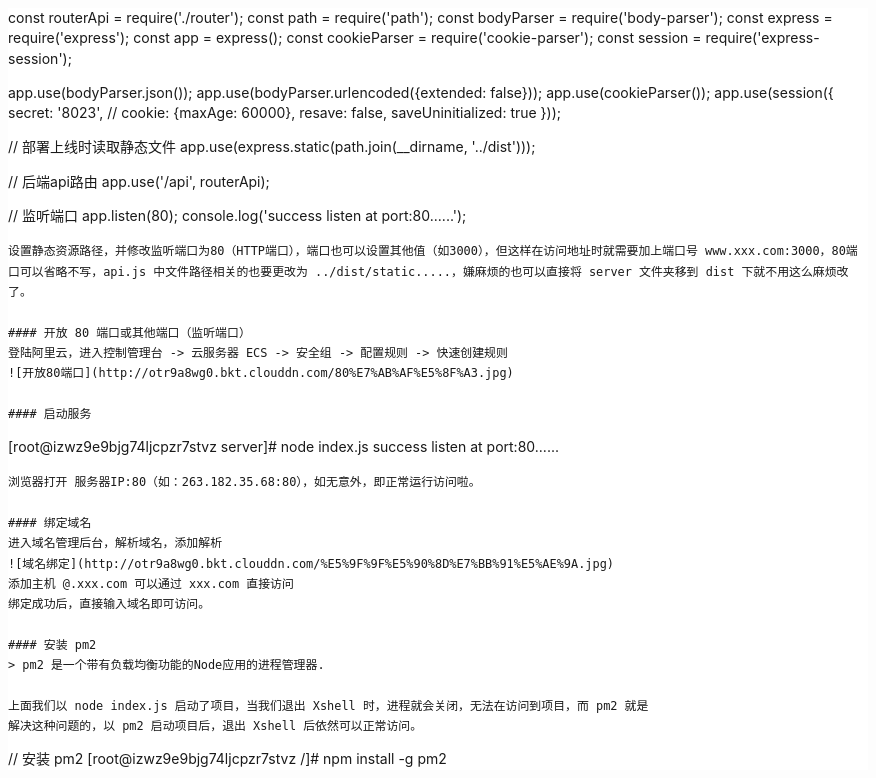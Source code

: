 const routerApi = require('./router');
const path = require('path');
const bodyParser = require('body-parser');
const express = require('express');
const app = express();
const cookieParser = require('cookie-parser');
const session = require('express-session');

app.use(bodyParser.json());
app.use(bodyParser.urlencoded({extended: false}));
app.use(cookieParser());
app.use(session({
    secret: '8023',
    // cookie: {maxAge: 60000},
    resave: false,
    saveUninitialized: true
}));

// 部署上线时读取静态文件
app.use(express.static(path.join(__dirname, '../dist')));

// 后端api路由
app.use('/api', routerApi);

// 监听端口
app.listen(80);
console.log('success listen at port:80......');

```
设置静态资源路径，并修改监听端口为80（HTTP端口），端口也可以设置其他值（如3000），但这样在访问地址时就需要加上端口号 www.xxx.com:3000，80端口可以省略不写，api.js 中文件路径相关的也要更改为 ../dist/static.....，嫌麻烦的也可以直接将 server 文件夹移到 dist 下就不用这么麻烦改了。

#### 开放 80 端口或其他端口（监听端口）
登陆阿里云，进入控制管理台 -> 云服务器 ECS -> 安全组 -> 配置规则 -> 快速创建规则
![开放80端口](http://otr9a8wg0.bkt.clouddn.com/80%E7%AB%AF%E5%8F%A3.jpg)

#### 启动服务
```
[root@izwz9e9bjg74ljcpzr7stvz server]# node index.js
success listen at port:80......
```
浏览器打开 服务器IP:80（如：263.182.35.68:80），如无意外，即正常运行访问啦。

#### 绑定域名
进入域名管理后台，解析域名，添加解析  
![域名绑定](http://otr9a8wg0.bkt.clouddn.com/%E5%9F%9F%E5%90%8D%E7%BB%91%E5%AE%9A.jpg)  
添加主机 @.xxx.com 可以通过 xxx.com 直接访问
绑定成功后，直接输入域名即可访问。

#### 安装 pm2
> pm2 是一个带有负载均衡功能的Node应用的进程管理器.

上面我们以 node index.js 启动了项目，当我们退出 Xshell 时，进程就会关闭，无法在访问到项目，而 pm2 就是
解决这种问题的，以 pm2 启动项目后，退出 Xshell 后依然可以正常访问。

```
// 安装 pm2
[root@izwz9e9bjg74ljcpzr7stvz /]# npm install -g pm2
